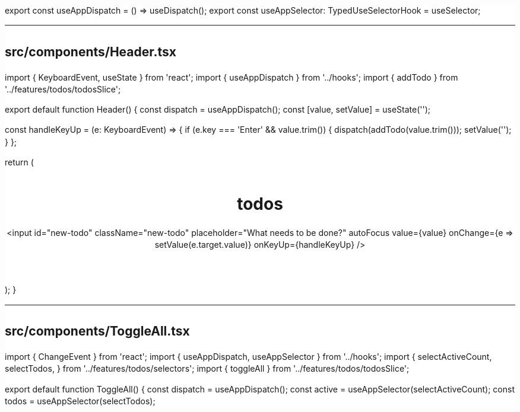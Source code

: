 export const useAppDispatch = () => useDispatch<AppDispatch>();
export const useAppSelector: TypedUseSelectorHook<RootState> = useSelector;

--------------------------------------------------------
src/components/Header.tsx
--------------------------------------------------------
import { KeyboardEvent, useState } from 'react';
import { useAppDispatch } from '../hooks';
import { addTodo } from '../features/todos/todosSlice';

export default function Header() {
  const dispatch = useAppDispatch();
  const [value, setValue] = useState('');

  const handleKeyUp = (e: KeyboardEvent<HTMLInputElement>) => {
    if (e.key === 'Enter' && value.trim()) {
      dispatch(addTodo(value.trim()));
      setValue('');
    }
  };

  return (
    <header className="header" id="header">
      <h1>todos</h1>
      <input
        id="new-todo"
        className="new-todo"
        placeholder="What needs to be done?"
        autoFocus
        value={value}
        onChange={e => setValue(e.target.value)}
        onKeyUp={handleKeyUp}
      />
    </header>
  );
}

--------------------------------------------------------
src/components/ToggleAll.tsx
--------------------------------------------------------
import { ChangeEvent } from 'react';
import { useAppDispatch, useAppSelector } from '../hooks';
import {
  selectActiveCount,
  selectTodos,
} from '../features/todos/selectors';
import { toggleAll } from '../features/todos/todosSlice';

export default function ToggleAll() {
  const dispatch = useAppDispatch();
  const active = useAppSelector(selectActiveCount);
  const todos = useAppSelector(selectTodos);
